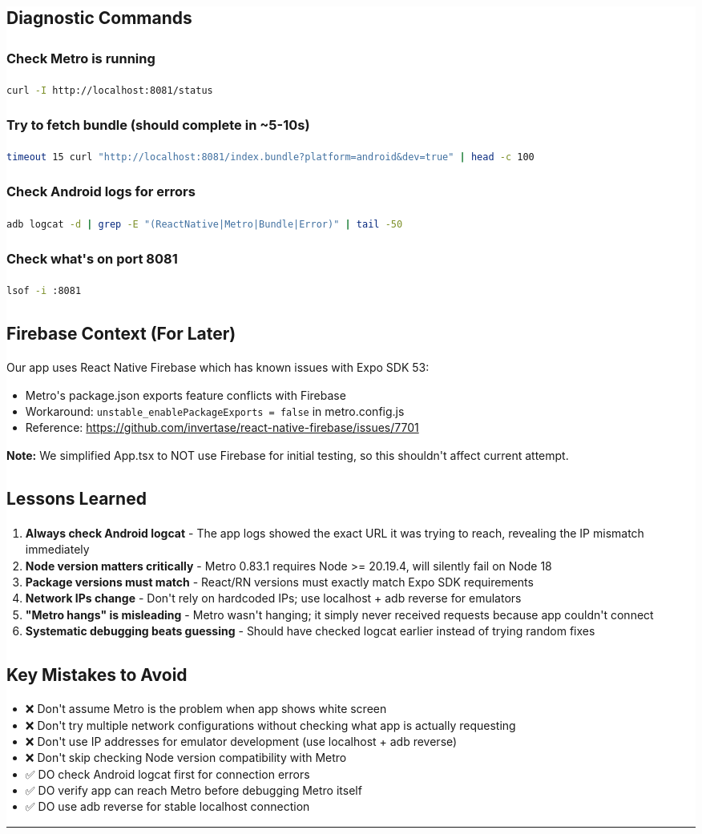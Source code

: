 ## Diagnostic Commands

### Check Metro is running
```bash
curl -I http://localhost:8081/status
```

### Try to fetch bundle (should complete in ~5-10s)
```bash
timeout 15 curl "http://localhost:8081/index.bundle?platform=android&dev=true" | head -c 100
```

### Check Android logs for errors
```bash
adb logcat -d | grep -E "(ReactNative|Metro|Bundle|Error)" | tail -50
```

### Check what's on port 8081
```bash
lsof -i :8081
```

## Firebase Context (For Later)
Our app uses React Native Firebase which has known issues with Expo SDK 53:
- Metro's package.json exports feature conflicts with Firebase
- Workaround: `unstable_enablePackageExports = false` in metro.config.js
- Reference: https://github.com/invertase/react-native-firebase/issues/7701

**Note:** We simplified App.tsx to NOT use Firebase for initial testing, so this shouldn't affect current attempt.

## Lessons Learned

1. **Always check Android logcat** - The app logs showed the exact URL it was trying to reach, revealing the IP mismatch immediately
2. **Node version matters critically** - Metro 0.83.1 requires Node >= 20.19.4, will silently fail on Node 18
3. **Package versions must match** - React/RN versions must exactly match Expo SDK requirements
4. **Network IPs change** - Don't rely on hardcoded IPs; use localhost + adb reverse for emulators
5. **"Metro hangs" is misleading** - Metro wasn't hanging; it simply never received requests because app couldn't connect
6. **Systematic debugging beats guessing** - Should have checked logcat earlier instead of trying random fixes

## Key Mistakes to Avoid

- ❌ Don't assume Metro is the problem when app shows white screen
- ❌ Don't try multiple network configurations without checking what app is actually requesting
- ❌ Don't use IP addresses for emulator development (use localhost + adb reverse)
- ❌ Don't skip checking Node version compatibility with Metro
- ✅ DO check Android logcat first for connection errors
- ✅ DO verify app can reach Metro before debugging Metro itself
- ✅ DO use adb reverse for stable localhost connection

---